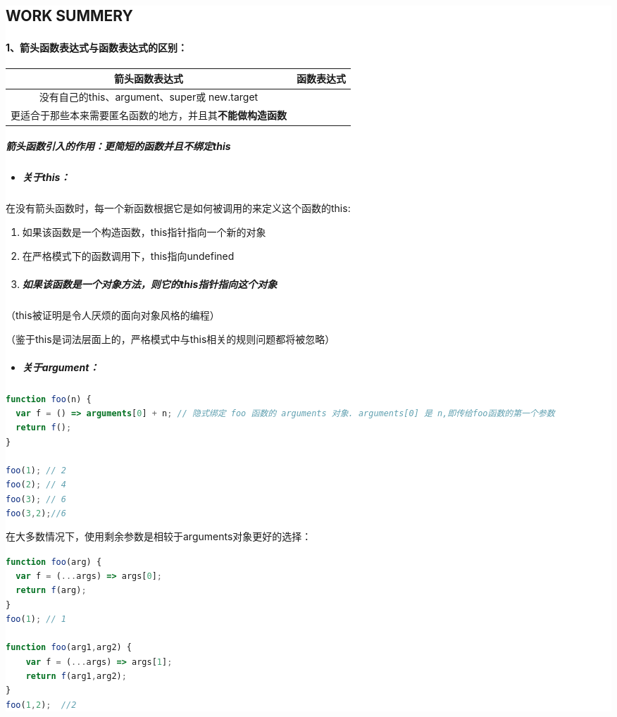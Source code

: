 ## WORK SUMMERY 

#### 1、箭头函数表达式与函数表达式的区别：

|                        箭头函数表达式                        | 函数表达式 |
| :----------------------------------------------------------: | :--------: |
|         没有自己的this、argument、super或 new.target         |            |
| 更适合于那些本来需要匿名函数的地方，并且其**不能做构造函数** |            |

##### 箭头函数引入的作用：更简短的函数并且不绑定this

- ##### 关于this：

在没有箭头函数时，每一个新函数根据它是如何被调用的来定义这个函数的this:

1. 如果该函数是一个构造函数，this指针指向一个新的对象

2. 在严格模式下的函数调用下，this指向undefined

3. ##### 如果该函数是一个对象方法，则它的this指针指向这个对象

（this被证明是令人厌烦的面向对象风格的编程）

（鉴于this是词法层面上的，严格模式中与this相关的规则问题都将被忽略）

- ##### 关于argument：

```javascript
function foo(n) {
  var f = () => arguments[0] + n; // 隐式绑定 foo 函数的 arguments 对象. arguments[0] 是 n,即传给foo函数的第一个参数
  return f();
}

foo(1); // 2
foo(2); // 4
foo(3); // 6
foo(3,2);//6 
```

在大多数情况下，使用剩余参数是相较于arguments对象更好的选择：

```javascript
function foo(arg) { 
  var f = (...args) => args[0]; 
  return f(arg); 
}
foo(1); // 1

function foo(arg1,arg2) { 
    var f = (...args) => args[1]; 
    return f(arg1,arg2); 
} 
foo(1,2);  //2
```
